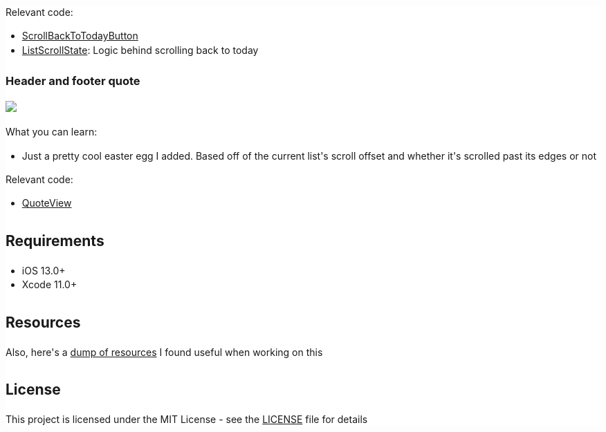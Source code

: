 Relevant code:
  - [ScrollBackToTodayButton](https://github.com/ThasianX/ElegantTimeline-SwiftUI/blob/master/ElegantTimeline/Views/HomeView/VisitsPreviewView/ScrollBackToTodayButton.swift)
  - [ListScrollState](https://github.com/ThasianX/ElegantTimeline-SwiftUI/blob/master/ElegantTimeline/Helpers/ObservableObjects/ListScrollState.swift): Logic behind scrolling back to today
  
### Header and footer quote
<img src="https://github.com/ThasianX/GIFs/blob/master/ElegantTimeline/header-footer-quote-demo.gif" width="300"/>

What you can learn: 
  - Just a pretty cool easter egg I added. Based off of the current list's scroll offset and whether it's scrolled past its edges or not

Relevant code:
  - [QuoteView](https://github.com/ThasianX/ElegantTimeline-SwiftUI/blob/master/ElegantTimeline/Views/HomeView/VisitsPreviewView/VisitsTimeLineView/QuoteView.swift)
  
## Requirements

- iOS 13.0+
- Xcode 11.0+

## Resources

Also, here's a [dump of resources](resources.txt) I found useful when working on this

## License

This project is licensed under the MIT License - see the [LICENSE](LICENSE) file for details
